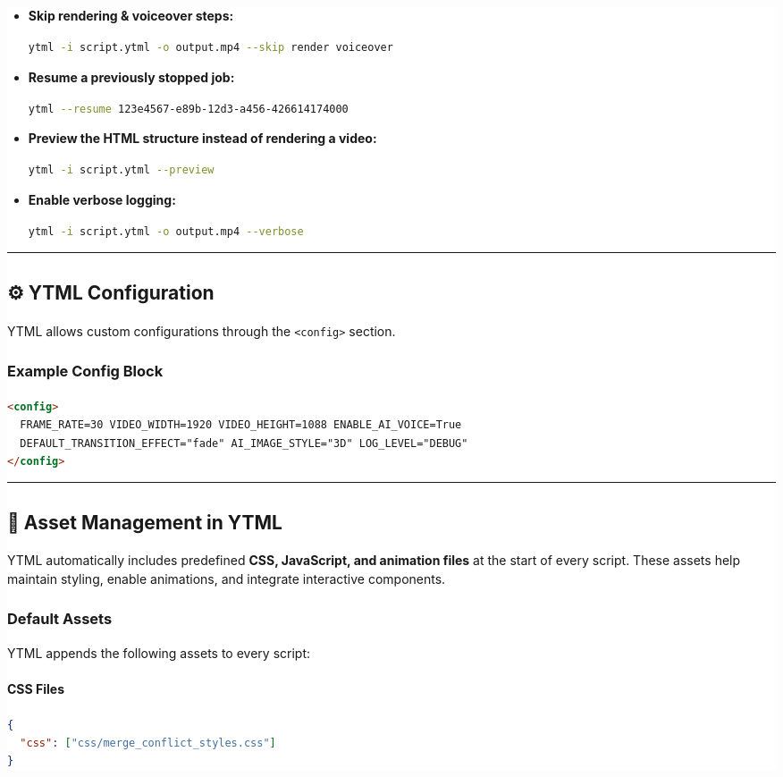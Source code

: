 - **Skip rendering & voiceover steps:**

  ```sh
  ytml -i script.ytml -o output.mp4 --skip render voiceover
  ```

- **Resume a previously stopped job:**

  ```sh
  ytml --resume 123e4567-e89b-12d3-a456-426614174000
  ```

- **Preview the HTML structure instead of rendering a video:**

  ```sh
  ytml -i script.ytml --preview
  ```

- **Enable verbose logging:**
  ```sh
  ytml -i script.ytml -o output.mp4 --verbose
  ```

---

## **⚙️ YTML Configuration**

YTML allows custom configurations through the `<config>` section.

### **Example Config Block**

```html
<config>
  FRAME_RATE=30 VIDEO_WIDTH=1920 VIDEO_HEIGHT=1088 ENABLE_AI_VOICE=True
  DEFAULT_TRANSITION_EFFECT="fade" AI_IMAGE_STYLE="3D" LOG_LEVEL="DEBUG"
</config>
```

---

## **📂 Asset Management in YTML**

YTML automatically includes predefined **CSS, JavaScript, and animation files** at the start of every script. These assets help maintain styling, enable animations, and integrate interactive components.

### **Default Assets**

YTML appends the following assets to every script:

#### **CSS Files**

```json
{
  "css": ["css/merge_conflict_styles.css"]
}
```
